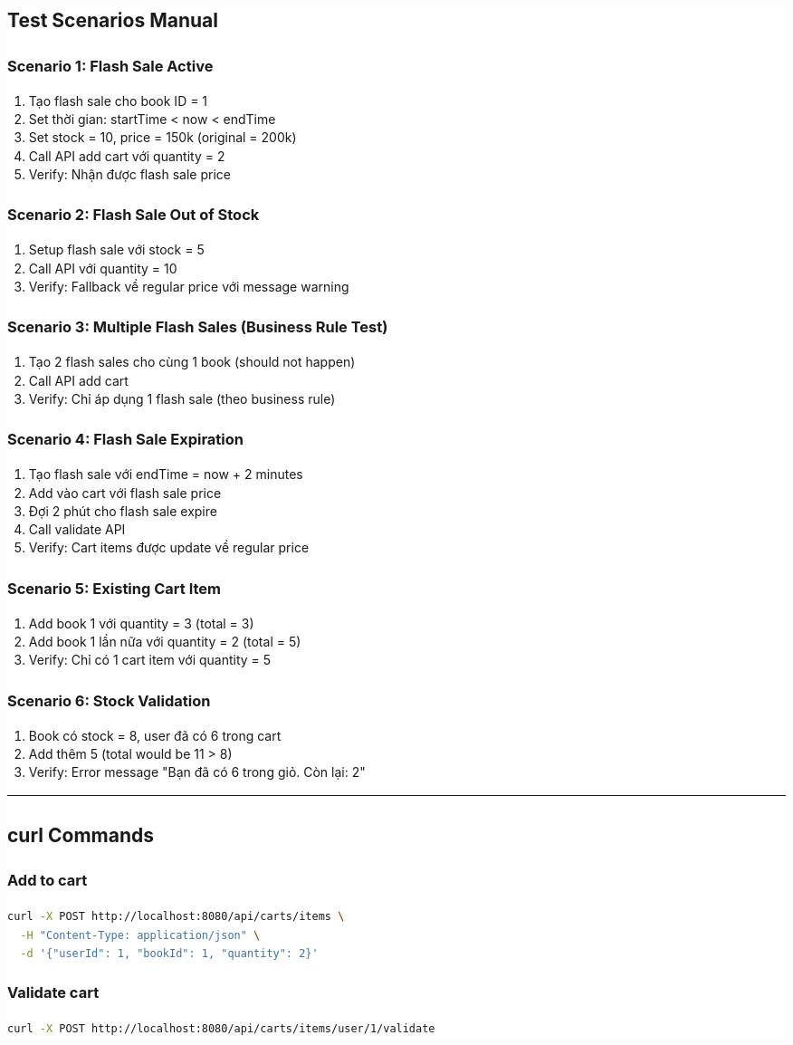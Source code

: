 
## Test Scenarios Manual

### Scenario 1: Flash Sale Active
1. Tạo flash sale cho book ID = 1
2. Set thời gian: startTime < now < endTime
3. Set stock = 10, price = 150k (original = 200k)
4. Call API add cart với quantity = 2
5. Verify: Nhận được flash sale price

### Scenario 2: Flash Sale Out of Stock
1. Setup flash sale với stock = 5
2. Call API với quantity = 10
3. Verify: Fallback về regular price với message warning

### Scenario 3: Multiple Flash Sales (Business Rule Test)
1. Tạo 2 flash sales cho cùng 1 book (should not happen)
2. Call API add cart
3. Verify: Chỉ áp dụng 1 flash sale (theo business rule)

### Scenario 4: Flash Sale Expiration
1. Tạo flash sale với endTime = now + 2 minutes
2. Add vào cart với flash sale price
3. Đợi 2 phút cho flash sale expire
4. Call validate API
5. Verify: Cart items được update về regular price

### Scenario 5: Existing Cart Item
1. Add book 1 với quantity = 3 (total = 3)
2. Add book 1 lần nữa với quantity = 2 (total = 5)
3. Verify: Chỉ có 1 cart item với quantity = 5

### Scenario 6: Stock Validation
1. Book có stock = 8, user đã có 6 trong cart
2. Add thêm 5 (total would be 11 > 8)
3. Verify: Error message "Bạn đã có 6 trong giỏ. Còn lại: 2"

---

## curl Commands

### Add to cart
```bash
curl -X POST http://localhost:8080/api/carts/items \
  -H "Content-Type: application/json" \
  -d '{"userId": 1, "bookId": 1, "quantity": 2}'
```

### Validate cart
```bash
curl -X POST http://localhost:8080/api/carts/items/user/1/validate
```
